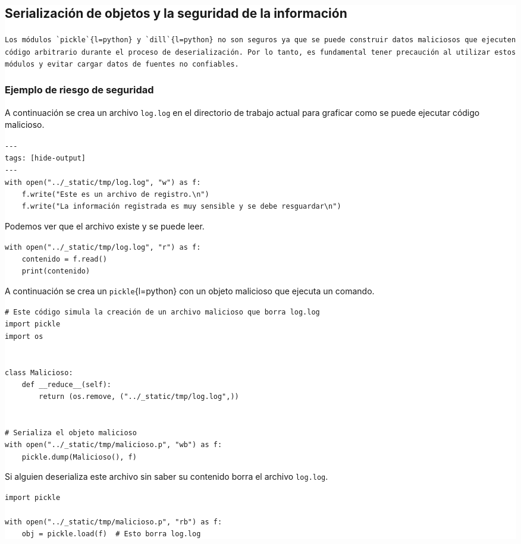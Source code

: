## Serialización de objetos y la seguridad de la información

```{important}
Los módulos `pickle`{l=python} y `dill`{l=python} no son seguros ya que se puede construir datos maliciosos que ejecuten código arbitrario durante el proceso de deserialización. Por lo tanto, es fundamental tener precaución al utilizar estos módulos y evitar cargar datos de fuentes no confiables.
```

### Ejemplo de riesgo de seguridad

A continuación se crea un archivo `log.log` en el directorio de trabajo actual para graficar como se puede ejecutar código malicioso.

```{code-cell} python
---
tags: [hide-output]
---
with open("../_static/tmp/log.log", "w") as f:
    f.write("Este es un archivo de registro.\n")
    f.write("La información registrada es muy sensible y se debe resguardar\n")
```

Podemos ver que el archivo existe y se puede leer.

```{code-cell} python
with open("../_static/tmp/log.log", "r") as f:
    contenido = f.read()
    print(contenido)
```

A continuación se crea un `pickle`{l=python} con un objeto malicioso que ejecuta un comando.

```{code-cell} python
# Este código simula la creación de un archivo malicioso que borra log.log
import pickle
import os


class Malicioso:
    def __reduce__(self):
        return (os.remove, ("../_static/tmp/log.log",))


# Serializa el objeto malicioso
with open("../_static/tmp/malicioso.p", "wb") as f:
    pickle.dump(Malicioso(), f)
```

Si alguien deserializa este archivo sin saber su contenido borra el archivo `log.log`.

```{code-cell} python
import pickle

with open("../_static/tmp/malicioso.p", "rb") as f:
    obj = pickle.load(f)  # Esto borra log.log
```

